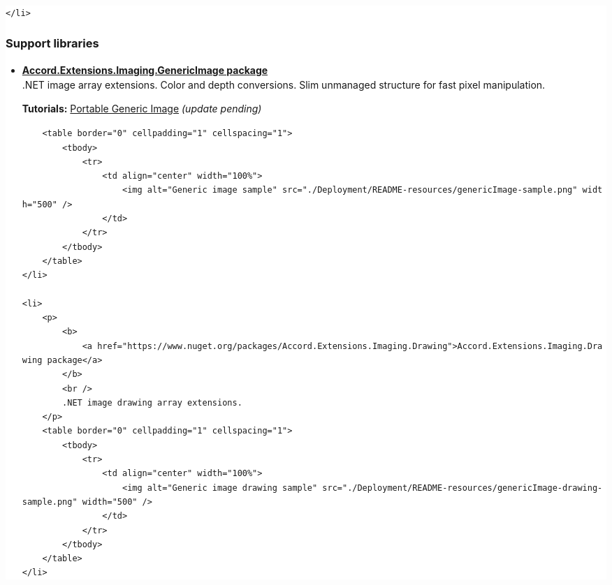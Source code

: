     </li>
</ul>

<h3>Support libraries</h3>

<ul>
    <li>
        <p>
            <b>
                <a href="https://www.nuget.org/packages/Accord.Extensions.Imaging.GenericImage">Accord.Extensions.Imaging.GenericImage package</a>
            </b>
            <br />
            .NET image array extensions. Color and depth conversions. Slim unmanaged structure for fast pixel manipulation.
        </p>
        <p>
            <b>Tutorials:</b>
            <a href="http://www.codeproject.com/Articles/829349/Introducing-Portable-Generic-Image-Library-for-Csh" target="_blank">Portable Generic Image</a> <em>(update pending)</em>
        </p>

        <table border="0" cellpadding="1" cellspacing="1">
            <tbody>
                <tr>
                    <td align="center" width="100%">
                        <img alt="Generic image sample" src="./Deployment/README-resources/genericImage-sample.png" width="500" />
                    </td>
                </tr>
            </tbody>
        </table>
    </li>

    <li>
        <p>
            <b>
                <a href="https://www.nuget.org/packages/Accord.Extensions.Imaging.Drawing">Accord.Extensions.Imaging.Drawing package</a>
            </b>
            <br />
            .NET image drawing array extensions.
        </p>
        <table border="0" cellpadding="1" cellspacing="1">
            <tbody>
                <tr>
                    <td align="center" width="100%">
                        <img alt="Generic image drawing sample" src="./Deployment/README-resources/genericImage-drawing-sample.png" width="500" />
                    </td>
                </tr>
            </tbody>
        </table>
    </li>
